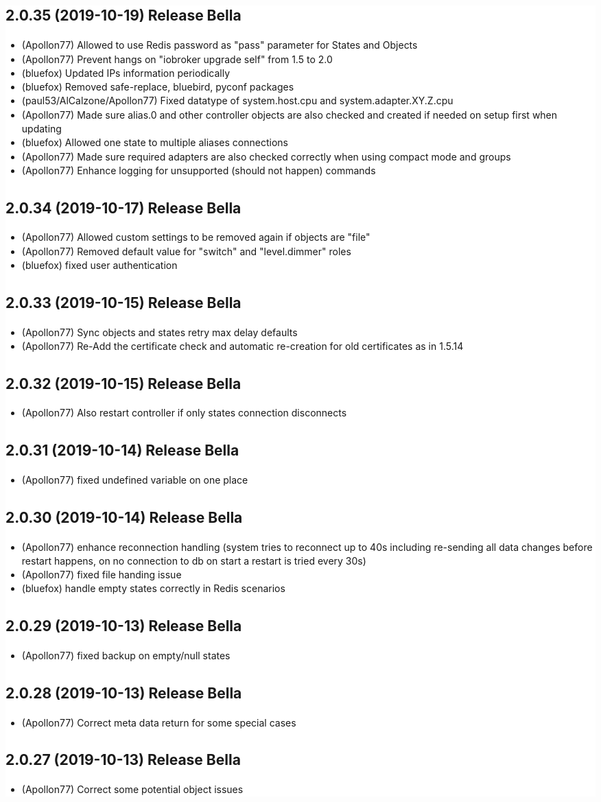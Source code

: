 ## 2.0.35 (2019-10-19) Release Bella
* (Apollon77) Allowed to use Redis password as "pass" parameter for States and Objects
* (Apollon77) Prevent hangs on "iobroker upgrade self" from 1.5 to 2.0
* (bluefox) Updated IPs information periodically
* (bluefox) Removed safe-replace, bluebird, pyconf packages
* (paul53/AlCalzone/Apollon77) Fixed datatype of system.host.cpu and system.adapter.XY.Z.cpu
* (Apollon77) Made sure alias.0 and other controller objects are also checked and created if needed on setup first when updating
* (bluefox) Allowed one state to multiple aliases connections
* (Apollon77) Made sure required adapters are also checked correctly when using compact mode and groups
* (Apollon77) Enhance logging for unsupported (should not happen) commands

## 2.0.34 (2019-10-17) Release Bella
* (Apollon77) Allowed custom settings to be removed again if objects are "file"
* (Apollon77) Removed default value for "switch" and "level.dimmer" roles
* (bluefox) fixed user authentication

## 2.0.33 (2019-10-15) Release Bella
* (Apollon77) Sync objects and states retry max delay defaults
* (Apollon77) Re-Add the certificate check and automatic re-creation for old certificates as in 1.5.14

## 2.0.32 (2019-10-15) Release Bella
* (Apollon77) Also restart controller if only states connection disconnects

## 2.0.31 (2019-10-14) Release Bella
* (Apollon77) fixed undefined variable on one place

## 2.0.30 (2019-10-14) Release Bella
* (Apollon77) enhance reconnection handling (system tries to reconnect up to 40s including re-sending all data changes  before restart happens, on no connection to db on start a restart is tried every 30s)
* (Apollon77) fixed file handing issue
* (bluefox) handle empty states correctly in Redis scenarios

## 2.0.29 (2019-10-13) Release Bella
* (Apollon77) fixed backup on empty/null states

## 2.0.28 (2019-10-13) Release Bella
* (Apollon77) Correct meta data return for some special cases

## 2.0.27 (2019-10-13) Release Bella
* (Apollon77) Correct some potential object issues
